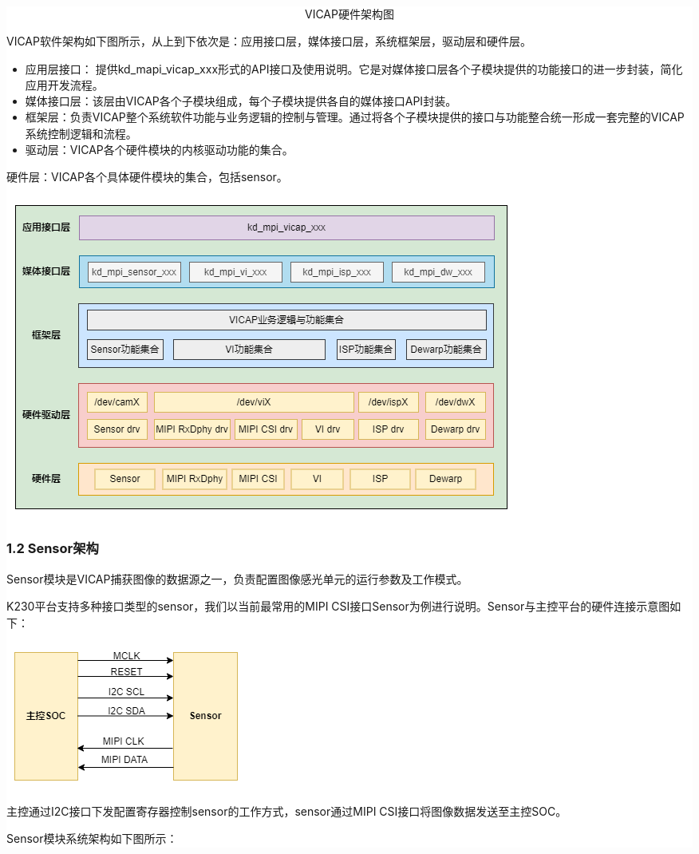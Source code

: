 
<center>VICAP硬件架构图</center>

VICAP软件架构如下图所示，从上到下依次是：应用接口层，媒体接口层，系统框架层，驱动层和硬件层。

- 应用层接口： 提供kd_mapi_vicap_xxx形式的API接口及使用说明。它是对媒体接口层各个子模块提供的功能接口的进一步封装，简化应用开发流程。
- 媒体接口层：该层由VICAP各个子模块组成，每个子模块提供各自的媒体接口API封装。
- 框架层：负责VICAP整个系统软件功能与业务逻辑的控制与管理。通过将各个子模块提供的接口与功能整合统一形成一套完整的VICAP系统控制逻辑和流程。
- 驱动层：VICAP各个硬件模块的内核驱动功能的集合。

硬件层：VICAP各个具体硬件模块的集合，包括sensor。

![图形用户界面, 文本, 应用程序 描述已自动生成](${images}/250b6c36cbd4447bd8c734548fc3b890.png)

### 1.2 Sensor架构

Sensor模块是VICAP捕获图像的数据源之一，负责配置图像感光单元的运行参数及工作模式。

K230平台支持多种接口类型的sensor，我们以当前最常用的MIPI CSI接口Sensor为例进行说明。Sensor与主控平台的硬件连接示意图如下：

![图示 描述已自动生成](${images}/e20100e34c268ad615e69966cb28e5a6.png)

主控通过I2C接口下发配置寄存器控制sensor的工作方式，sensor通过MIPI CSI接口将图像数据发送至主控SOC。

Sensor模块系统架构如下图所示：
